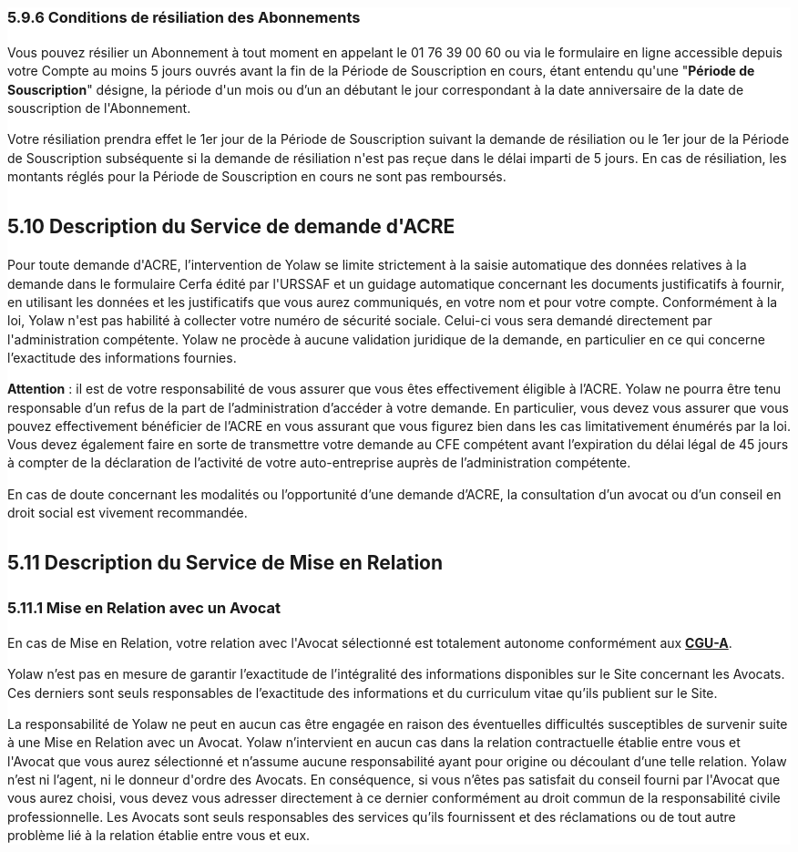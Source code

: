 ### **5.9.6 Conditions de résiliation des Abonnements**

Vous pouvez résilier un Abonnement à tout moment en appelant le 01 76 39 00 60 ou via le formulaire en ligne accessible depuis votre Compte au moins 5 jours ouvrés avant la fin de la Période de Souscription en cours, étant entendu qu'une "**Période de Souscription**" désigne, la période d'un mois ou d’un an débutant le jour correspondant à la date anniversaire de la date de souscription de l'Abonnement.

Votre résiliation prendra effet le 1er jour de la Période de Souscription suivant la demande de résiliation ou le 1er jour de la Période de Souscription subséquente si la demande de résiliation n'est pas reçue dans le délai imparti de 5 jours. En cas de résiliation, les montants réglés pour la Période de Souscription en cours ne sont pas remboursés.

**5.10 Description du Service de demande d'ACRE**
-------------------------------------------------

Pour toute demande d'ACRE, l’intervention de Yolaw se limite strictement à la saisie automatique des données relatives à la demande dans le formulaire Cerfa édité par l'URSSAF et un guidage automatique concernant les documents justificatifs à fournir, en utilisant les données et les justificatifs que vous aurez communiqués, en votre nom et pour votre compte. Conformément à la loi, Yolaw n'est pas habilité à collecter votre numéro de sécurité sociale. Celui-ci vous sera demandé directement par l'administration compétente. Yolaw ne procède à aucune validation juridique de la demande, en particulier en ce qui concerne l’exactitude des informations fournies.

**Attention** : il est de votre responsabilité de vous assurer que vous êtes effectivement éligible à l’ACRE. Yolaw ne pourra être tenu responsable d’un refus de la part de l’administration d’accéder à votre demande. En particulier, vous devez vous assurer que vous pouvez effectivement bénéficier de l’ACRE en vous assurant que vous figurez bien dans les cas limitativement énumérés par la loi. Vous devez également faire en sorte de transmettre votre demande au CFE compétent avant l’expiration du délai légal de 45 jours à compter de la déclaration de l’activité de votre auto-entreprise auprès de l’administration compétente.

En cas de doute concernant les modalités ou l’opportunité d’une demande d’ACRE, la consultation d’un avocat ou d’un conseil en droit social est vivement recommandée.

**5.11 Description du Service de Mise en Relation** 
----------------------------------------------------

### **5.11.1 Mise en Relation avec un Avocat**

En cas de Mise en Relation, votre relation avec l'Avocat sélectionné est totalement autonome conformément aux [**CGU-A**](https://www.legalstart.fr/corp/cgu-avocats/).

Yolaw n’est pas en mesure de garantir l’exactitude de l’intégralité des informations disponibles sur le Site concernant les Avocats. Ces derniers sont seuls responsables de l’exactitude des informations et du curriculum vitae qu’ils publient sur le Site.

La responsabilité de Yolaw ne peut en aucun cas être engagée en raison des éventuelles difficultés susceptibles de survenir suite à une Mise en Relation avec un Avocat. Yolaw n’intervient en aucun cas dans la relation contractuelle établie entre vous et l'Avocat que vous aurez sélectionné et n’assume aucune responsabilité ayant pour origine ou découlant d’une telle relation. Yolaw n’est ni l’agent, ni le donneur d'ordre des Avocats. En conséquence, si vous n’êtes pas satisfait du conseil fourni par l'Avocat que vous aurez choisi, vous devez vous adresser directement à ce dernier conformément au droit commun de la responsabilité civile professionnelle. Les Avocats sont seuls responsables des services qu’ils fournissent et des réclamations ou de tout autre problème lié à la relation établie entre vous et eux.
